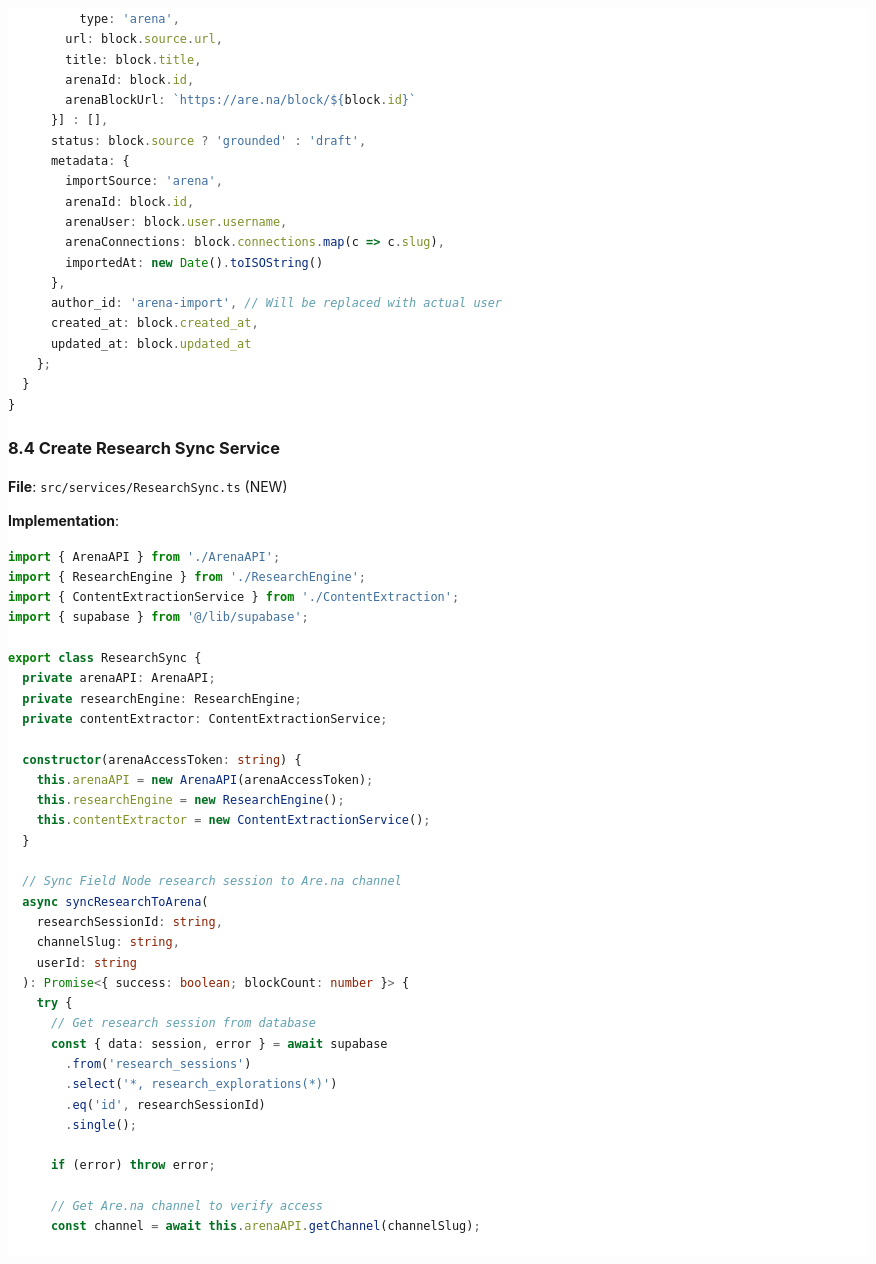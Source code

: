 ```typescript
          type: 'arena',
        url: block.source.url,
        title: block.title,
        arenaId: block.id,
        arenaBlockUrl: `https://are.na/block/${block.id}`
      }] : [],
      status: block.source ? 'grounded' : 'draft',
      metadata: {
        importSource: 'arena',
        arenaId: block.id,
        arenaUser: block.user.username,
        arenaConnections: block.connections.map(c => c.slug),
        importedAt: new Date().toISOString()
      },
      author_id: 'arena-import', // Will be replaced with actual user
      created_at: block.created_at,
      updated_at: block.updated_at
    };
  }
}
```

### 8.4 Create Research Sync Service

**File**: `src/services/ResearchSync.ts` (NEW)

**Implementation**:

```typescript
import { ArenaAPI } from './ArenaAPI';
import { ResearchEngine } from './ResearchEngine';
import { ContentExtractionService } from './ContentExtraction';
import { supabase } from '@/lib/supabase';

export class ResearchSync {
  private arenaAPI: ArenaAPI;
  private researchEngine: ResearchEngine;
  private contentExtractor: ContentExtractionService;
  
  constructor(arenaAccessToken: string) {
    this.arenaAPI = new ArenaAPI(arenaAccessToken);
    this.researchEngine = new ResearchEngine();
    this.contentExtractor = new ContentExtractionService();
  }
  
  // Sync Field Node research session to Are.na channel
  async syncResearchToArena(
    researchSessionId: string,
    channelSlug: string,
    userId: string
  ): Promise<{ success: boolean; blockCount: number }> {
    try {
      // Get research session from database
      const { data: session, error } = await supabase
        .from('research_sessions')
        .select('*, research_explorations(*)')
        .eq('id', researchSessionId)
        .single();
        
      if (error) throw error;
      
      // Get Are.na channel to verify access
      const channel = await this.arenaAPI.getChannel(channelSlug);
      
```